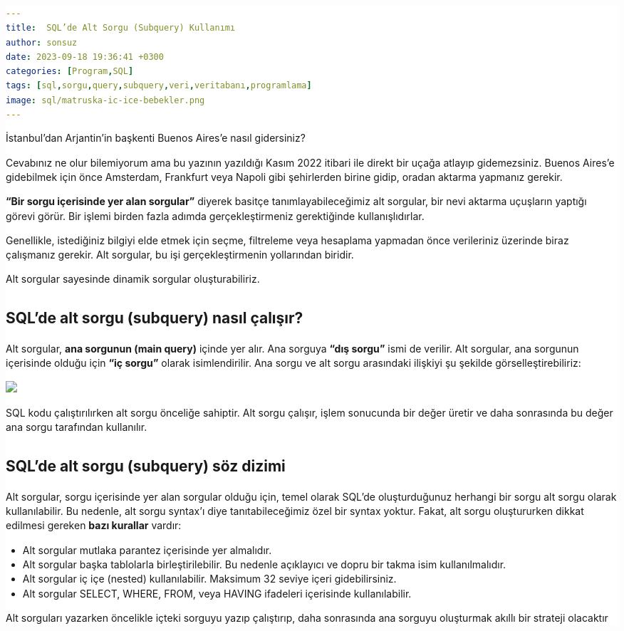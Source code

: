 ```yaml
---
title:  SQL’de Alt Sorgu (Subquery) Kullanımı
author: sonsuz
date: 2023-09-18 19:36:41 +0300
categories: [Program,SQL]
tags: [sql,sorgu,query,subquery,veri,veritabanı,programlama]
image: sql/matruska-ic-ice-bebekler.png
---
```





İstanbul’dan Arjantin’in başkenti Buenos Aires’e nasıl gidersiniz?

Cevabınız ne olur bilemiyorum ama bu yazının yazıldığı Kasım 2022 itibari ile direkt bir uçağa atlayıp gidemezsiniz. Buenos Aires’e gidebilmek için önce Amsterdam, Frankfurt veya Napoli gibi şehirlerden birine gidip, oradan aktarma yapmanız gerekir.

**“Bir sorgu içerisinde yer alan sorgular”** diyerek basitçe tanımlayabileceğimiz alt sorgular, bir nevi aktarma uçuşların yaptığı görevi görür. Bir işlemi birden fazla adımda gerçekleştirmeniz gerektiğinde kullanışlıdırlar. 

Genellikle, istediğiniz bilgiyi elde etmek için seçme, filtreleme veya hesaplama yapmadan önce verileriniz üzerinde biraz çalışmanız gerekir. Alt sorgular, bu işi gerçekleştirmenin yollarından biridir.

Alt sorgular sayesinde dinamik sorgular oluşturabiliriz.

## SQL’de alt sorgu (subquery) nasıl çalışır?

Alt sorgular, **ana sorgunun (main query)** içinde yer alır. Ana sorguya **“dış sorgu”** ismi de verilir. Alt sorgular, ana sorgunun içerisinde olduğu için **“iç sorgu”** olarak isimlendirilir. Ana sorgu ve alt sorgu arasındaki ilişkiyi şu şekilde görselleştirebiliriz:

![](sql/alt-sorgu-soz-dizimi-syntax.png)

SQL kodu çalıştırılırken alt sorgu önceliğe sahiptir. Alt sorgu çalışır, işlem sonucunda bir değer üretir ve daha sonrasında bu değer ana sorgu tarafından kullanılır. 

## SQL’de alt sorgu (subquery) söz dizimi

Alt sorgular, sorgu içerisinde yer alan sorgular olduğu için, temel olarak SQL’de oluşturduğunuz herhangi bir sorgu alt sorgu olarak kullanılabilir. Bu nedenle, alt sorgu syntax’ı diye tanıtabileceğimiz özel bir syntax yoktur. Fakat, alt sorgu oluştururken dikkat edilmesi gereken **bazı kurallar** vardır:

* Alt sorgular mutlaka parantez içerisinde yer almalıdır.
* Alt sorgular başka tablolarla birleştirilebilir. Bu nedenle açıklayıcı ve dopru bir takma isim kullanılmalıdır.
* Alt sorgular iç içe (nested) kullanılabilir. Maksimum 32 seviye içeri gidebilirsiniz.
* Alt sorgular SELECT, WHERE, FROM, veya HAVING ifadeleri içerisinde kullanılabilir.

Alt sorguları yazarken öncelikle içteki sorguyu yazıp çalıştırıp, daha sonrasında ana sorguyu oluşturmak akıllı bir strateji olacaktır
